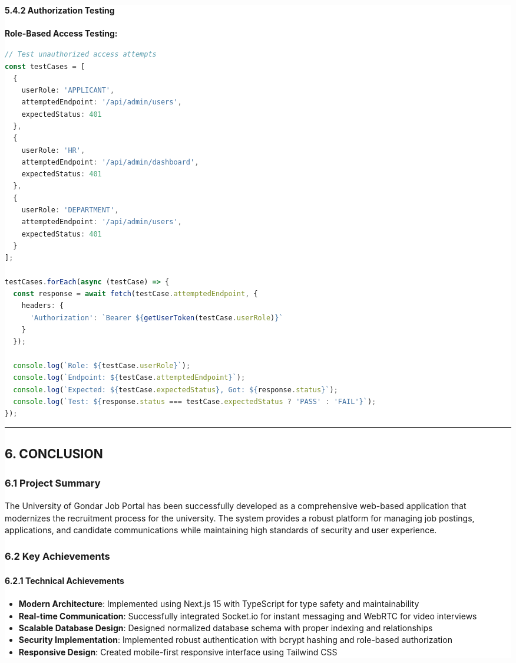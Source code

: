 #### 5.4.2 Authorization Testing

**Role-Based Access Testing:**
```typescript
// Test unauthorized access attempts
const testCases = [
  {
    userRole: 'APPLICANT',
    attemptedEndpoint: '/api/admin/users',
    expectedStatus: 401
  },
  {
    userRole: 'HR',
    attemptedEndpoint: '/api/admin/dashboard',
    expectedStatus: 401
  },
  {
    userRole: 'DEPARTMENT',
    attemptedEndpoint: '/api/admin/users',
    expectedStatus: 401
  }
];

testCases.forEach(async (testCase) => {
  const response = await fetch(testCase.attemptedEndpoint, {
    headers: {
      'Authorization': `Bearer ${getUserToken(testCase.userRole)}`
    }
  });
  
  console.log(`Role: ${testCase.userRole}`);
  console.log(`Endpoint: ${testCase.attemptedEndpoint}`);
  console.log(`Expected: ${testCase.expectedStatus}, Got: ${response.status}`);
  console.log(`Test: ${response.status === testCase.expectedStatus ? 'PASS' : 'FAIL'}`);
});
```

---

## 6. CONCLUSION

### 6.1 Project Summary

The University of Gondar Job Portal has been successfully developed as a comprehensive web-based application that modernizes the recruitment process for the university. The system provides a robust platform for managing job postings, applications, and candidate communications while maintaining high standards of security and user experience.

### 6.2 Key Achievements

#### 6.2.1 Technical Achievements
- **Modern Architecture**: Implemented using Next.js 15 with TypeScript for type safety and maintainability
- **Real-time Communication**: Successfully integrated Socket.io for instant messaging and WebRTC for video interviews
- **Scalable Database Design**: Designed normalized database schema with proper indexing and relationships
- **Security Implementation**: Implemented robust authentication with bcrypt hashing and role-based authorization
- **Responsive Design**: Created mobile-first responsive interface using Tailwind CSS
